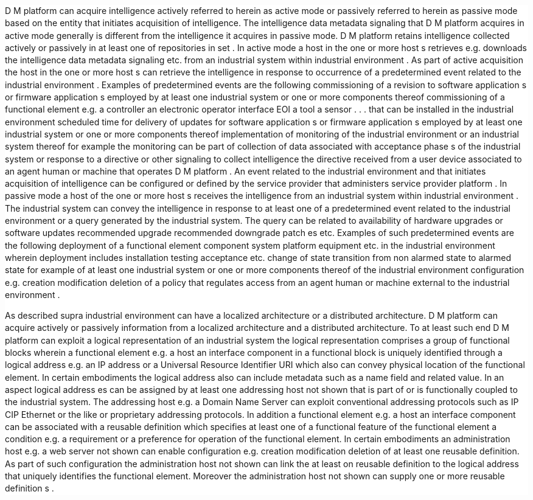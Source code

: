 D M platform can acquire intelligence actively referred to herein as active mode or passively referred to herein as passive mode based on the entity that initiates acquisition of intelligence. The intelligence data metadata signaling that D M platform acquires in active mode generally is different from the intelligence it acquires in passive mode. D M platform retains intelligence collected actively or passively in at least one of repositories in set . In active mode a host in the one or more host s retrieves e.g. downloads the intelligence data metadata signaling etc. from an industrial system within industrial environment . As part of active acquisition the host in the one or more host s can retrieve the intelligence in response to occurrence of a predetermined event related to the industrial environment . Examples of predetermined events are the following commissioning of a revision to software application s or firmware application s employed by at least one industrial system or one or more components thereof commissioning of a functional element e.g. a controller an electronic operator interface EOI a tool a sensor . . . that can be installed in the industrial environment scheduled time for delivery of updates for software application s or firmware application s employed by at least one industrial system or one or more components thereof implementation of monitoring of the industrial environment or an industrial system thereof for example the monitoring can be part of collection of data associated with acceptance phase s of the industrial system or response to a directive or other signaling to collect intelligence the directive received from a user device associated to an agent human or machine that operates D M platform . An event related to the industrial environment and that initiates acquisition of intelligence can be configured or defined by the service provider that administers service provider platform . In passive mode a host of the one or more host s receives the intelligence from an industrial system within industrial environment . The industrial system can convey the intelligence in response to at least one of a predetermined event related to the industrial environment or a query generated by the industrial system. The query can be related to availability of hardware upgrades or software updates recommended upgrade recommended downgrade patch es etc. Examples of such predetermined events are the following deployment of a functional element component system platform equipment etc. in the industrial environment wherein deployment includes installation testing acceptance etc. change of state transition from non alarmed state to alarmed state for example of at least one industrial system or one or more components thereof of the industrial environment configuration e.g. creation modification deletion of a policy that regulates access from an agent human or machine external to the industrial environment .

As described supra industrial environment can have a localized architecture or a distributed architecture. D M platform can acquire actively or passively information from a localized architecture and a distributed architecture. To at least such end D M platform can exploit a logical representation of an industrial system the logical representation comprises a group of functional blocks wherein a functional element e.g. a host an interface component in a functional block is uniquely identified through a logical address e.g. an IP address or a Universal Resource Identifier URI which also can convey physical location of the functional element. In certain embodiments the logical address also can include metadata such as a name field and related value. In an aspect logical address es can be assigned by at least one addressing host not shown that is part of or is functionally coupled to the industrial system. The addressing host e.g. a Domain Name Server can exploit conventional addressing protocols such as IP CIP Ethernet or the like or proprietary addressing protocols. In addition a functional element e.g. a host an interface component can be associated with a reusable definition which specifies at least one of a functional feature of the functional element a condition e.g. a requirement or a preference for operation of the functional element. In certain embodiments an administration host e.g. a web server not shown can enable configuration e.g. creation modification deletion of at least one reusable definition. As part of such configuration the administration host not shown can link the at least on reusable definition to the logical address that uniquely identifies the functional element. Moreover the administration host not shown can supply one or more reusable definition s .
